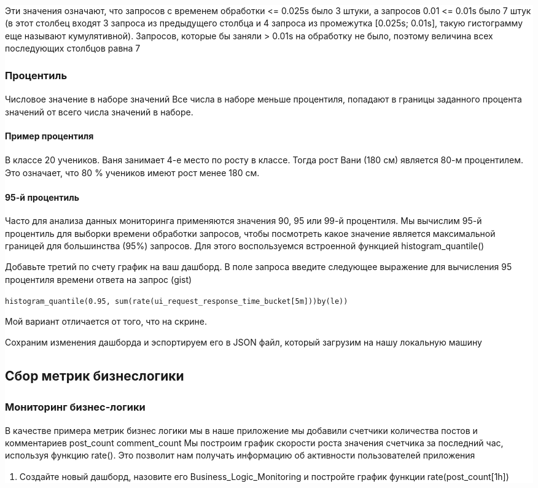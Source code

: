 Эти значения означают, что запросов с временем обработки <=
0.025s было 3 штуки, а запросов 0.01 <= 0.01s было 7 штук (в этот
столбец входят 3 запроса из предыдущего столбца и 4 запроса из
промежутка [0.025s; 0.01s], такую гистограмму еще называют
кумулятивной). Запросов, которые бы заняли > 0.01s на обработку
не было, поэтому величина всех последующих столбцов равна 7

### Процентиль
Числовое значение в наборе значений
Все числа в наборе меньше процентиля, попадают в границы
заданного процента значений от всего числа значений в
наборе.

#### Пример процентиля
В классе 20 учеников. Ваня занимает 4-е место по росту в
классе. Тогда рост Вани (180 см) является 80-м процентилем. Это
означает, что 80 % учеников имеют рост менее 180 см.

#### 95-й процентиль
Часто для анализа данных мониторинга применяются значения
90, 95 или 99-й процентиля.
Мы вычислим 95-й процентиль для выборки времени обработки
запросов, чтобы посмотреть какое значение является
максимальной границей для большинства (95%) запросов. Для
этого воспользуемся встроенной функцией histogram_quantile()

Добавьте третий по счету график на ваш дашборд. В поле
запроса введите следующее выражение для вычисления 95
процентиля времени ответа на запрос (gist)
```
histogram_quantile(0.95, sum(rate(ui_request_response_time_bucket[5m]))by(le))
```
Мой вариант отличается от того, что на скрине.


Сохраним изменения дашборда и эспортируем его в JSON файл,
который загрузим на нашу локальную машину

## Сбор метрик бизнеслогики

### Мониторинг бизнес-логики
В качестве примера метрик бизнес логики мы в наше
приложение мы добавили счетчики количества постов и
комментариев
post_count
comment_count
Мы построим график скорости роста значения счетчика за
последний час, используя функцию rate(). Это позволит нам
получать информацию об активности пользователей приложения

1. Создайте новый дашборд, назовите его Business_Logic_Monitoring
и постройте график функции rate(post_count[1h])


[34275fb2e57d]: my-runner
[f5aa9387f7cb]: my-runner-ubuntu